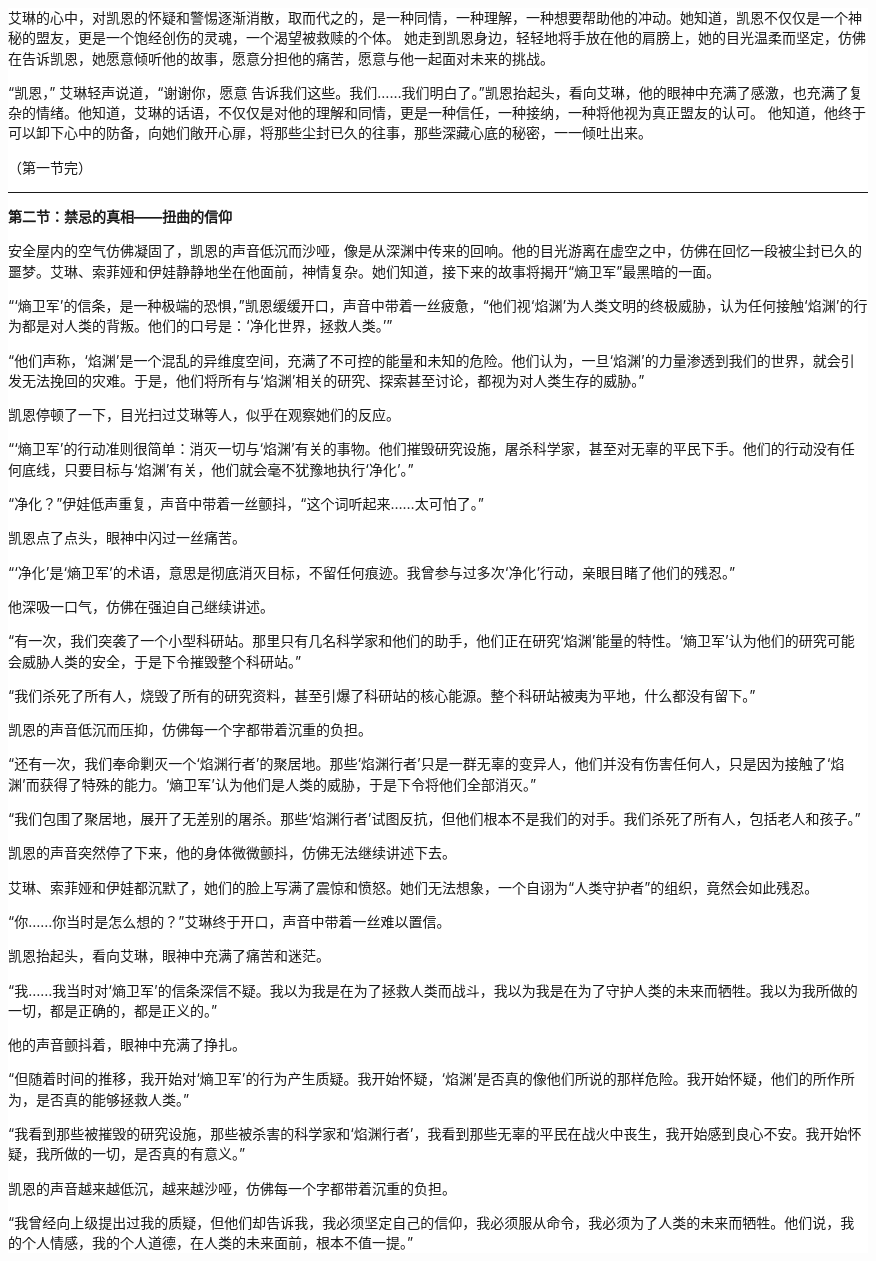 艾琳的心中，对凯恩的怀疑和警惕逐渐消散，取而代之的，是一种同情，一种理解，一种想要帮助他的冲动。她知道，凯恩不仅仅是一个神秘的盟友，更是一个饱经创伤的灵魂，一个渴望被救赎的个体。
她走到凯恩身边，轻轻地将手放在他的肩膀上，她的目光温柔而坚定，仿佛在告诉凯恩，她愿意倾听他的故事，愿意分担他的痛苦，愿意与他一起面对未来的挑战。

“凯恩，” 艾琳轻声说道，“谢谢你，愿意
告诉我们这些。我们……我们明白了。”凯恩抬起头，看向艾琳，他的眼神中充满了感激，也充满了复杂的情绪。他知道，艾琳的话语，不仅仅是对他的理解和同情，更是一种信任，一种接纳，一种将他视为真正盟友的认可。
他知道，他终于可以卸下心中的防备，向她们敞开心扉，将那些尘封已久的往事，那些深藏心底的秘密，一一倾吐出来。

（第一节完）

---

**第二节：禁忌的真相——扭曲的信仰**

安全屋内的空气仿佛凝固了，凯恩的声音低沉而沙哑，像是从深渊中传来的回响。他的目光游离在虚空之中，仿佛在回忆一段被尘封已久的噩梦。艾琳、索菲娅和伊娃静静地坐在他面前，神情复杂。她们知道，接下来的故事将揭开“熵卫军”最黑暗的一面。

“‘熵卫军’的信条，是一种极端的恐惧，”凯恩缓缓开口，声音中带着一丝疲惫，“他们视‘焰渊’为人类文明的终极威胁，认为任何接触‘焰渊’的行为都是对人类的背叛。他们的口号是：‘净化世界，拯救人类。’”

“他们声称，‘焰渊’是一个混乱的异维度空间，充满了不可控的能量和未知的危险。他们认为，一旦‘焰渊’的力量渗透到我们的世界，就会引发无法挽回的灾难。于是，他们将所有与‘焰渊’相关的研究、探索甚至讨论，都视为对人类生存的威胁。”

凯恩停顿了一下，目光扫过艾琳等人，似乎在观察她们的反应。

“‘熵卫军’的行动准则很简单：消灭一切与‘焰渊’有关的事物。他们摧毁研究设施，屠杀科学家，甚至对无辜的平民下手。他们的行动没有任何底线，只要目标与‘焰渊’有关，他们就会毫不犹豫地执行‘净化’。”

“净化？”伊娃低声重复，声音中带着一丝颤抖，“这个词听起来……太可怕了。”

凯恩点了点头，眼神中闪过一丝痛苦。

“‘净化’是‘熵卫军’的术语，意思是彻底消灭目标，不留任何痕迹。我曾参与过多次‘净化’行动，亲眼目睹了他们的残忍。”

他深吸一口气，仿佛在强迫自己继续讲述。

“有一次，我们突袭了一个小型科研站。那里只有几名科学家和他们的助手，他们正在研究‘焰渊’能量的特性。‘熵卫军’认为他们的研究可能会威胁人类的安全，于是下令摧毁整个科研站。”

“我们杀死了所有人，烧毁了所有的研究资料，甚至引爆了科研站的核心能源。整个科研站被夷为平地，什么都没有留下。”

凯恩的声音低沉而压抑，仿佛每一个字都带着沉重的负担。

“还有一次，我们奉命剿灭一个‘焰渊行者’的聚居地。那些‘焰渊行者’只是一群无辜的变异人，他们并没有伤害任何人，只是因为接触了‘焰渊’而获得了特殊的能力。‘熵卫军’认为他们是人类的威胁，于是下令将他们全部消灭。”

“我们包围了聚居地，展开了无差别的屠杀。那些‘焰渊行者’试图反抗，但他们根本不是我们的对手。我们杀死了所有人，包括老人和孩子。”

凯恩的声音突然停了下来，他的身体微微颤抖，仿佛无法继续讲述下去。

艾琳、索菲娅和伊娃都沉默了，她们的脸上写满了震惊和愤怒。她们无法想象，一个自诩为“人类守护者”的组织，竟然会如此残忍。

“你……你当时是怎么想的？”艾琳终于开口，声音中带着一丝难以置信。

凯恩抬起头，看向艾琳，眼神中充满了痛苦和迷茫。

“我……我当时对‘熵卫军’的信条深信不疑。我以为我是在为了拯救人类而战斗，我以为我是在为了守护人类的未来而牺牲。我以为我所做的一切，都是正确的，都是正义的。”

他的声音颤抖着，眼神中充满了挣扎。

“但随着时间的推移，我开始对‘熵卫军’的行为产生质疑。我开始怀疑，‘焰渊’是否真的像他们所说的那样危险。我开始怀疑，他们的所作所为，是否真的能够拯救人类。”

“我看到那些被摧毁的研究设施，那些被杀害的科学家和‘焰渊行者’，我看到那些无辜的平民在战火中丧生，我开始感到良心不安。我开始怀疑，我所做的一切，是否真的有意义。”

凯恩的声音越来越低沉，越来越沙哑，仿佛每一个字都带着沉重的负担。

“我曾经向上级提出过我的质疑，但他们却告诉我，我必须坚定自己的信仰，我必须服从命令，我必须为了人类的未来而牺牲。他们说，我的个人情感，我的个人道德，在人类的未来面前，根本不值一提。”

